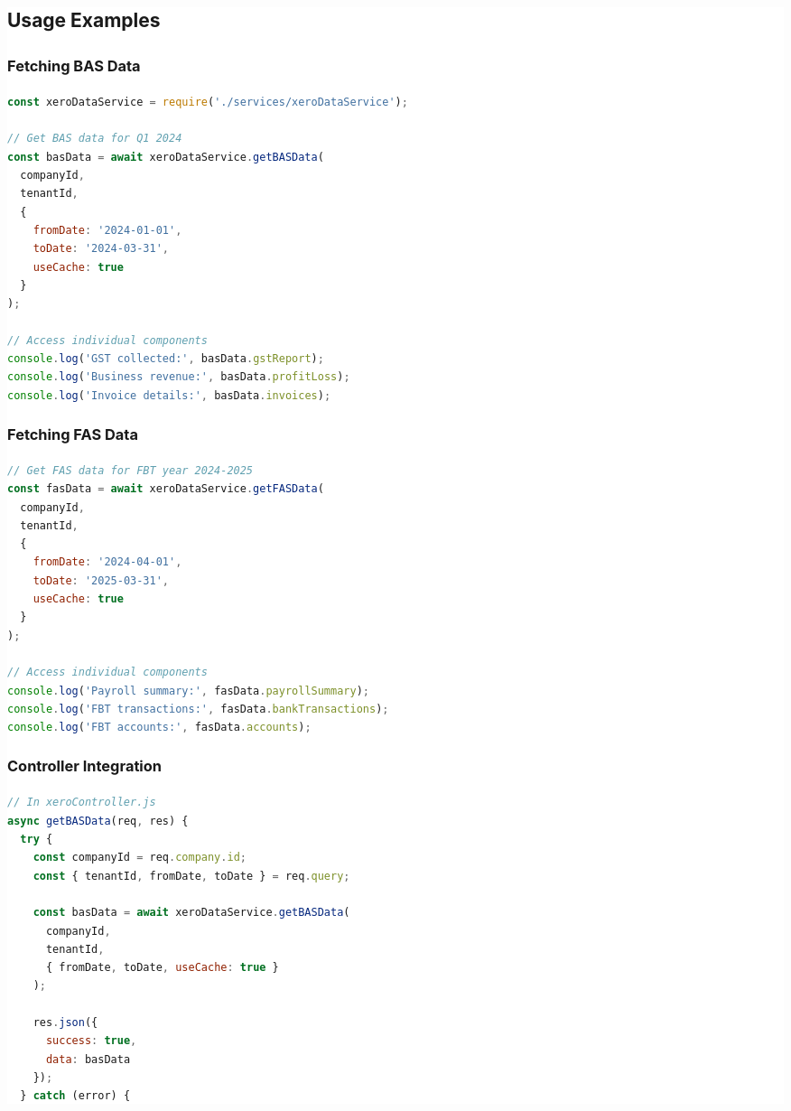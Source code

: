## Usage Examples

### Fetching BAS Data

```javascript
const xeroDataService = require('./services/xeroDataService');

// Get BAS data for Q1 2024
const basData = await xeroDataService.getBASData(
  companyId,
  tenantId,
  {
    fromDate: '2024-01-01',
    toDate: '2024-03-31',
    useCache: true
  }
);

// Access individual components
console.log('GST collected:', basData.gstReport);
console.log('Business revenue:', basData.profitLoss);
console.log('Invoice details:', basData.invoices);
```

### Fetching FAS Data

```javascript
// Get FAS data for FBT year 2024-2025
const fasData = await xeroDataService.getFASData(
  companyId,
  tenantId,
  {
    fromDate: '2024-04-01',
    toDate: '2025-03-31',
    useCache: true
  }
);

// Access individual components
console.log('Payroll summary:', fasData.payrollSummary);
console.log('FBT transactions:', fasData.bankTransactions);
console.log('FBT accounts:', fasData.accounts);
```

### Controller Integration

```javascript
// In xeroController.js
async getBASData(req, res) {
  try {
    const companyId = req.company.id;
    const { tenantId, fromDate, toDate } = req.query;

    const basData = await xeroDataService.getBASData(
      companyId,
      tenantId,
      { fromDate, toDate, useCache: true }
    );

    res.json({
      success: true,
      data: basData
    });
  } catch (error) {
```
